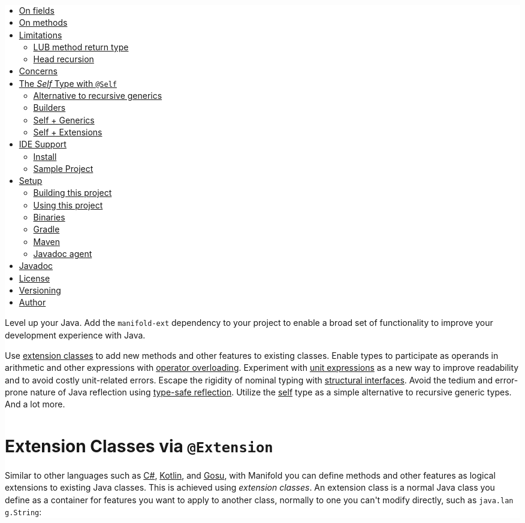   * [On fields](#on-fields)
  * [On methods](#on-methods)
  * [Limitations](#limitations)
    * [LUB method return type](#lub-method-return-type)
    * [Head recursion](#head-recursion)
  * [Concerns](#concerns)
* [The *Self* Type with `@Self`](#the-self-type-with-self)
  * [Alternative to recursive generics](#alternative-to-recursive-generics)
  * [Builders](#builders)
  * [Self + Generics](#self--generics)
  * [Self + Extensions](#self--extensions)
* [IDE Support](#ide-support-)
  * [Install](#install)
  * [Sample Project](#sample-project)
* [Setup](#setup)
  * [Building this project](#building-this-project)
  * [Using this project](#using-this-project)
  * [Binaries](#binaries)
  * [Gradle](#gradle)
  * [Maven](#maven)
  * [Javadoc agent](#javadoc-agent)
* [Javadoc](#javadoc-)
* [License](#license)
* [Versioning](#versioning)
* [Author](#author)


Level up your Java. Add the `manifold-ext` dependency to your project to enable a broad set of functionality to improve your development
experience with Java.

Use [extension classes](#extension-classes-via-extension) to add new methods and other features to existing classes. Enable types to participate as
operands in arithmetic and other expressions with [operator overloading](#operator-overloading). Experiment with [unit expressions](#unit-expressions)
as a new way to improve readability and to avoid costly unit-related errors. Escape the rigidity of nominal typing with
[structural interfaces](#structural-interfaces-via-structural). Avoid the tedium and error-prone nature of Java reflection using [type-safe reflection](#type-safe-reflection-via-jailbreak).
Utilize the [self](#the-self-type-via-self) type as a simple alternative to recursive generic types. And a lot more.
 
# Extension Classes via `@Extension`

Similar to other languages such as [C#](https://docs.microsoft.com/en-us/dotnet/csharp/csharp),
[Kotlin](https://kotlinlang.org/), and [Gosu](https://gosu-lang.github.io/), with Manifold you can define methods and
other features as logical extensions to existing Java classes. This is achieved using _extension classes_. An extension
class is a normal Java class you define as a container for features you want to apply to another class, normally to one
you can't modify directly, such as `java.lang.String`:
